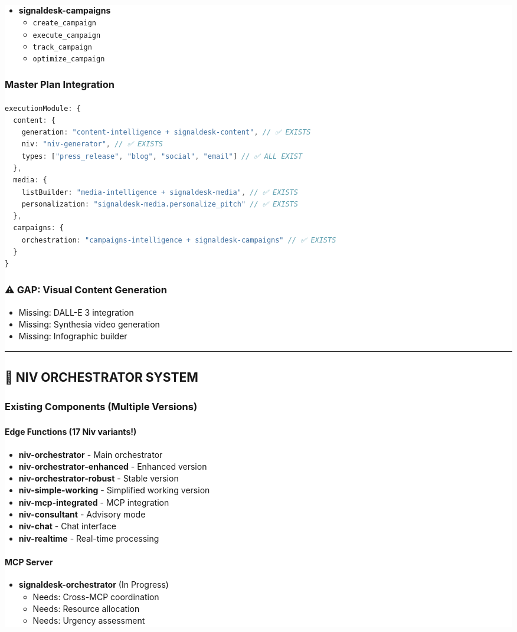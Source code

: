 - **signaldesk-campaigns**
  - `create_campaign`
  - `execute_campaign`
  - `track_campaign`
  - `optimize_campaign`

### Master Plan Integration
```typescript
executionModule: {
  content: {
    generation: "content-intelligence + signaldesk-content", // ✅ EXISTS
    niv: "niv-generator", // ✅ EXISTS
    types: ["press_release", "blog", "social", "email"] // ✅ ALL EXIST
  },
  media: {
    listBuilder: "media-intelligence + signaldesk-media", // ✅ EXISTS
    personalization: "signaldesk-media.personalize_pitch" // ✅ EXISTS
  },
  campaigns: {
    orchestration: "campaigns-intelligence + signaldesk-campaigns" // ✅ EXISTS
  }
}
```

### ⚠️ GAP: Visual Content Generation
- Missing: DALL-E 3 integration
- Missing: Synthesia video generation
- Missing: Infographic builder

---

## 🧠 NIV ORCHESTRATOR SYSTEM

### Existing Components (Multiple Versions)

#### Edge Functions (17 Niv variants!)
- **niv-orchestrator** - Main orchestrator
- **niv-orchestrator-enhanced** - Enhanced version
- **niv-orchestrator-robust** - Stable version
- **niv-simple-working** - Simplified working version
- **niv-mcp-integrated** - MCP integration
- **niv-consultant** - Advisory mode
- **niv-chat** - Chat interface
- **niv-realtime** - Real-time processing

#### MCP Server
- **signaldesk-orchestrator** (In Progress)
  - Needs: Cross-MCP coordination
  - Needs: Resource allocation
  - Needs: Urgency assessment

